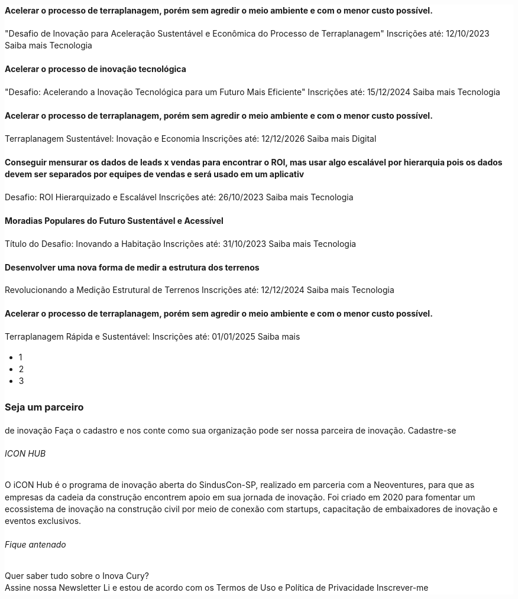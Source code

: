 #### Acelerar o processo de terraplanagem, porém sem agredir o meio ambiente e com o menor custo possível.
"Desafio de Inovação para Aceleração Sustentável e Econômica do Processo de Terraplanagem"
Inscrições até: 12/10/2023
Saiba mais
Tecnologia
#### Acelerar o processo de inovação tecnológica
"Desafio: Acelerando a Inovação Tecnológica para um Futuro Mais Eficiente"
Inscrições até: 15/12/2024
Saiba mais
Tecnologia
#### Acelerar o processo de terraplanagem, porém sem agredir o meio ambiente e com o menor custo possível.
Terraplanagem Sustentável: Inovação e Economia
Inscrições até: 12/12/2026
Saiba mais
Digital
#### Conseguir mensurar os dados de leads x vendas para encontrar o ROI, mas usar algo escalável por hierarquia pois os dados devem ser separados por equipes de vendas e será usado em um aplicativ
Desafio: ROI Hierarquizado e Escalável
Inscrições até: 26/10/2023
Saiba mais
Tecnologia
#### Moradias Populares do Futuro Sustentável e Acessível
Título do Desafio: Inovando a Habitação
Inscrições até: 31/10/2023
Saiba mais
Tecnologia
#### Desenvolver uma nova forma de medir a estrutura dos terrenos
Revolucionando a Medição Estrutural de Terrenos
Inscrições até: 12/12/2024
Saiba mais
Tecnologia
#### Acelerar o processo de terraplanagem, porém sem agredir o meio ambiente e com o menor custo possível.
Terraplanagem Rápida e Sustentável:
Inscrições até: 01/01/2025
Saiba mais
  * 1
  * 2
  * 3


### Seja um parceiro  
de inovação
Faça o cadastro e nos conte como sua organização pode ser nossa parceira de inovação.
Cadastre-se
###### ICON HUB
O iCON Hub é o programa de inovação aberta do SindusCon-SP, realizado em parceria com a Neoventures, para que as empresas da cadeia da construção encontrem apoio em sua jornada de inovação. 
Foi criado em 2020 para fomentar um ecossistema de inovação na construção civil por meio de conexão com startups, capacitação de embaixadores de inovação e eventos exclusivos.
###### Fique antenado
Quer saber tudo sobre o Inova Cury?   
Assine nossa Newsletter
Li e estou de acordo com os Termos de Uso e Política de Privacidade
Inscrever-me